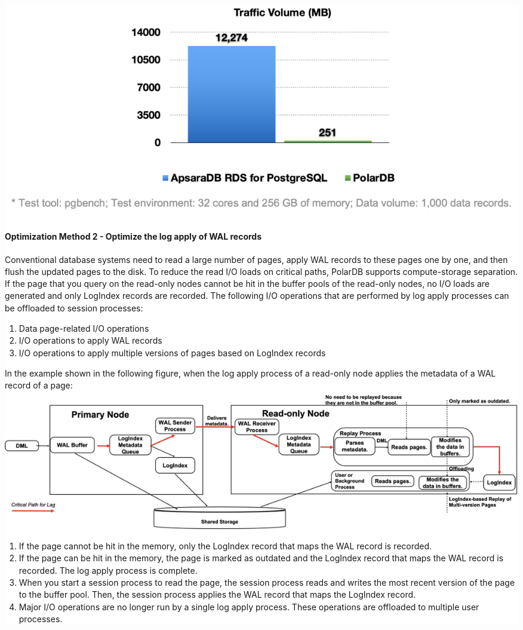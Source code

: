 ![image.png](doc/pic/13_optimization1_result.png)

#### Optimization Method 2 - Optimize the log apply of WAL records
Conventional database systems need to read a large number of pages, apply WAL records to these pages one by one, and then flush the updated pages to the disk. To reduce the read I/O loads on critical paths, PolarDB supports compute-storage separation. If the page that you query on the read-only nodes cannot be hit in the buffer pools of the read-only nodes, no I/O loads are generated and only LogIndex records are recorded. 
The following I/O operations that are performed by log apply processes can be offloaded to session processes:

1. Data page-related I/O operations
2. I/O operations to apply WAL records
3. I/O operations to apply multiple versions of pages based on LogIndex records



In the example shown in the following figure, when the log apply process of a read-only node applies the metadata of a WAL record of a page:
![image.png](doc/pic/14_optimize_log_apply_of_WAL_records.png)

1. If the page cannot be hit in the memory, only the LogIndex record that maps the WAL record is recorded.
2. If the page can be hit in the memory, the page is marked as outdated and the LogIndex record that maps the WAL record is recorded. The log apply process is complete.
3. When you start a session process to read the page, the session process reads and writes the most recent version of the page to the buffer pool. Then, the session process applies the WAL record that maps the LogIndex record.
4. Major I/O operations are no longer run by a single log apply process. These operations are offloaded to multiple user processes.
